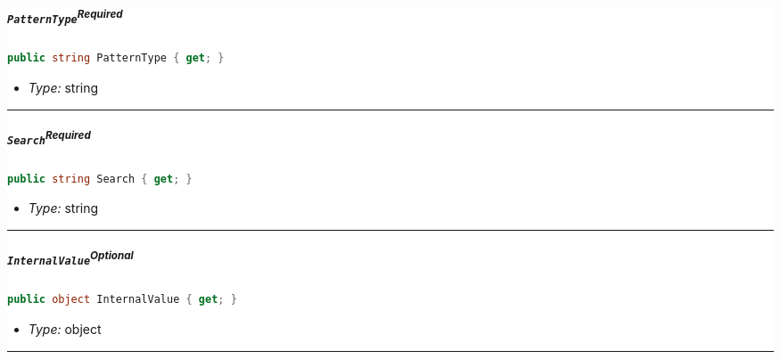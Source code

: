 ##### `PatternType`<sup>Required</sup> <a name="PatternType" id="@cdktf/provider-cloudflare.dataCloudflareEmailSecurityBlockSender.DataCloudflareEmailSecurityBlockSenderFilterOutputReference.property.patternType"></a>

```csharp
public string PatternType { get; }
```

- *Type:* string

---

##### `Search`<sup>Required</sup> <a name="Search" id="@cdktf/provider-cloudflare.dataCloudflareEmailSecurityBlockSender.DataCloudflareEmailSecurityBlockSenderFilterOutputReference.property.search"></a>

```csharp
public string Search { get; }
```

- *Type:* string

---

##### `InternalValue`<sup>Optional</sup> <a name="InternalValue" id="@cdktf/provider-cloudflare.dataCloudflareEmailSecurityBlockSender.DataCloudflareEmailSecurityBlockSenderFilterOutputReference.property.internalValue"></a>

```csharp
public object InternalValue { get; }
```

- *Type:* object

---



